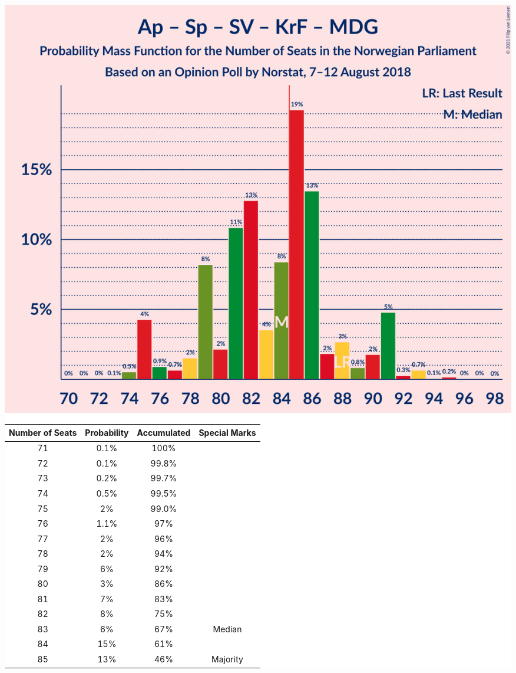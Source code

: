 ![Graph with seats probability mass function not yet produced](2018-08-12-Norstat-coalitions-seats-pmf-ap–sp–sv–krf–mdg.png "Seats Probability Mass Function")

| Number of Seats | Probability | Accumulated | Special Marks |
|:---------------:|:-----------:|:-----------:|:-------------:|
| 71 | 0.1% | 100% |  |
| 72 | 0.1% | 99.8% |  |
| 73 | 0.2% | 99.7% |  |
| 74 | 0.5% | 99.5% |  |
| 75 | 2% | 99.0% |  |
| 76 | 1.1% | 97% |  |
| 77 | 2% | 96% |  |
| 78 | 2% | 94% |  |
| 79 | 6% | 92% |  |
| 80 | 3% | 86% |  |
| 81 | 7% | 83% |  |
| 82 | 8% | 75% |  |
| 83 | 6% | 67% | Median |
| 84 | 15% | 61% |  |
| 85 | 13% | 46% | Majority |